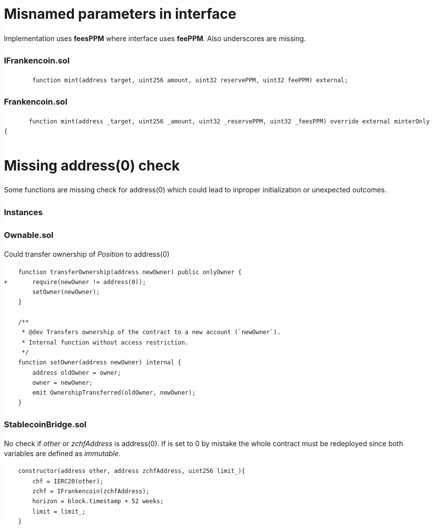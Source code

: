 # Misnamed parameters in interface

Implementation uses **feesPPM** where interface uses **feePPM**. Also underscores are missing.

### IFrankencoin.sol
```solidity
        function mint(address target, uint256 amount, uint32 reservePPM, uint32 feePPM) external;

```

### Frankencoin.sol
```solidity
       function mint(address _target, uint256 _amount, uint32 _reservePPM, uint32 _feesPPM) override external minterOnly {
```

# Missing address(0) check

Some functions are missing check for address(0) which could lead to inproper initialization or unexpected outcomes.

### Instances

### Ownable.sol
Could transfer ownership of *Position* to address(0)

```solidity
    function transferOwnership(address newOwner) public onlyOwner {
+       require(newOwner != address(0));
        setOwner(newOwner);
    }

    /**
     * @dev Transfers ownership of the contract to a new account (`newOwner`).
     * Internal function without access restriction.
     */
    function setOwner(address newOwner) internal {
        address oldOwner = owner;
        owner = newOwner;
        emit OwnershipTransferred(oldOwner, newOwner);
    }
```

### StablecoinBridge.sol
No check if *other* or *zchfAddress* is address(0). If is set to 0 by mistake the whole contract must be redeployed since both variables are defined as *immutable*.
```solidity
    constructor(address other, address zchfAddress, uint256 limit_){
        chf = IERC20(other);
        zchf = IFrankencoin(zchfAddress);
        horizon = block.timestamp + 52 weeks;
        limit = limit_;
    }
```
